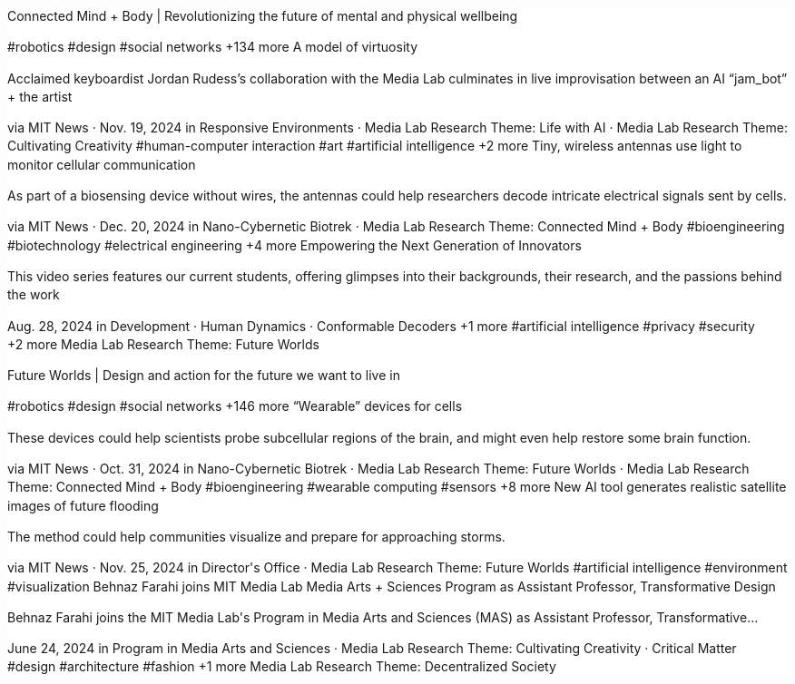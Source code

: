 Connected Mind + Body | Revolutionizing the future of mental and physical wellbeing

#robotics #design #social networks +134 more
A model of virtuosity

Acclaimed keyboardist Jordan Rudess’s collaboration with the Media Lab culminates in live improvisation between an AI “jam_bot” + the artist

via MIT News · Nov. 19, 2024
in Responsive Environments · Media Lab Research Theme: Life with AI · Media Lab Research Theme: Cultivating Creativity
#human-computer interaction #art #artificial intelligence +2 more
Tiny, wireless antennas use light to monitor cellular communication

As part of a biosensing device without wires, the antennas could help researchers decode intricate electrical signals sent by cells.

via MIT News · Dec. 20, 2024
in Nano-Cybernetic Biotrek · Media Lab Research Theme: Connected Mind + Body
#bioengineering #biotechnology #electrical engineering +4 more
Empowering the Next Generation of Innovators

This video series features our current students, offering glimpses into their backgrounds, their research, and the passions behind the work

Aug. 28, 2024
in Development · Human Dynamics · Conformable Decoders +1 more
#artificial intelligence #privacy #security +2 more
Media Lab Research Theme: Future Worlds

Future Worlds | Design and action for the future we want to live in

#robotics #design #social networks +146 more
“Wearable” devices for cells

These devices could help scientists probe subcellular regions of the brain, and might even help restore some brain function.

via MIT News · Oct. 31, 2024
in Nano-Cybernetic Biotrek · Media Lab Research Theme: Future Worlds · Media Lab Research Theme: Connected Mind + Body
#bioengineering #wearable computing #sensors +8 more
New AI tool generates realistic satellite images of future flooding

The method could help communities visualize and prepare for approaching storms.

via MIT News · Nov. 25, 2024
in Director's Office · Media Lab Research Theme: Future Worlds
#artificial intelligence #environment #visualization
Behnaz Farahi joins MIT Media Lab Media Arts + Sciences Program as Assistant Professor, Transformative Design

Behnaz Farahi joins the MIT Media Lab's Program in Media Arts and Sciences (MAS) as Assistant Professor, Transformative…

June 24, 2024
in Program in Media Arts and Sciences · Media Lab Research Theme: Cultivating Creativity · Critical Matter
#design #architecture #fashion +1 more
Media Lab Research Theme: Decentralized Society
